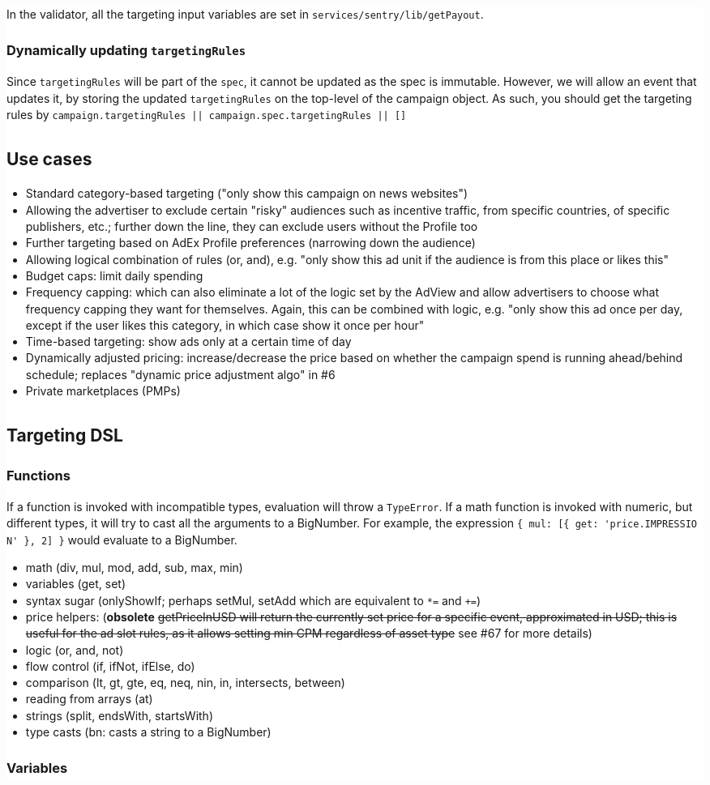 In the validator, all the targeting input variables are set in `services/sentry/lib/getPayout`.

### Dynamically updating `targetingRules`

Since `targetingRules` will be part of the `spec`, it cannot be updated as the spec is immutable. However, we will allow an event that updates it, by storing the updated `targetingRules` on the top-level of the campaign object. As such, you should get the targeting rules by `campaign.targetingRules || campaign.spec.targetingRules || []`

## Use cases
* Standard category-based targeting ("only show this campaign on news websites")
* Allowing the advertiser to exclude certain "risky" audiences such as incentive traffic, from specific countries, of specific publishers, etc.; further down the line, they can exclude users without the Profile too
* Further targeting based on AdEx Profile preferences (narrowing down the audience)
* Allowing logical combination of rules (or, and), e.g. "only show this ad unit if the audience is from this place or likes this"
* Budget caps: limit daily spending
* Frequency capping: which can also eliminate a lot of the logic set by the AdView and allow advertisers to choose what frequency capping they want for themselves. Again, this can be combined with logic, e.g. "only show this ad once per day, except if the user likes this category, in which case show it once per hour"
* Time-based targeting: show ads only at a certain time of day
* Dynamically adjusted pricing: increase/decrease the price based on whether the campaign spend is running ahead/behind schedule; replaces "dynamic price adjustment algo" in #6
* Private marketplaces (PMPs)

## Targeting DSL

### Functions

If a function is invoked with incompatible types, evaluation will throw a `TypeError`. If a math function is invoked with numeric, but different types, it will try to cast all the arguments to a BigNumber. For example, the expression `{ mul: [{ get: 'price.IMPRESSION' }, 2] }` would evaluate to a BigNumber.

* math (div, mul, mod, add, sub, max, min)
* variables (get, set)
* syntax sugar (onlyShowIf; perhaps setMul, setAdd which are equivalent to `*=` and `+=`)
* price helpers: (**obsolete** ~~getPriceInUSD will return the currently set price for a specific event, approximated in USD; this is useful for the ad slot rules, as it allows setting min CPM regardless of asset type~~ see #67 for more details)
* logic (or, and, not)
* flow control (if, ifNot, ifElse, do)
* comparison (lt, gt, gte, eq, neq, nin, in, intersects, between)
* reading from arrays (at)
* strings (split, endsWith, startsWith)
* type casts (bn: casts a string to a BigNumber)

### Variables
